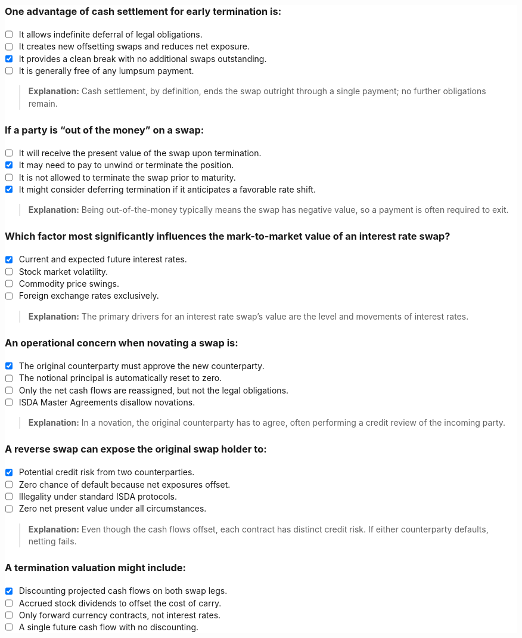 ### One advantage of cash settlement for early termination is:
- [ ] It allows indefinite deferral of legal obligations.
- [ ] It creates new offsetting swaps and reduces net exposure.
- [x] It provides a clean break with no additional swaps outstanding.
- [ ] It is generally free of any lumpsum payment.

> **Explanation:** Cash settlement, by definition, ends the swap outright through a single payment; no further obligations remain.

### If a party is “out of the money” on a swap:
- [ ] It will receive the present value of the swap upon termination.
- [x] It may need to pay to unwind or terminate the position.
- [ ] It is not allowed to terminate the swap prior to maturity.
- [x] It might consider deferring termination if it anticipates a favorable rate shift.

> **Explanation:** Being out-of-the-money typically means the swap has negative value, so a payment is often required to exit.

### Which factor most significantly influences the mark-to-market value of an interest rate swap?
- [x] Current and expected future interest rates.
- [ ] Stock market volatility.
- [ ] Commodity price swings.
- [ ] Foreign exchange rates exclusively.

> **Explanation:** The primary drivers for an interest rate swap’s value are the level and movements of interest rates.

### An operational concern when novating a swap is:
- [x] The original counterparty must approve the new counterparty.
- [ ] The notional principal is automatically reset to zero.
- [ ] Only the net cash flows are reassigned, but not the legal obligations.
- [ ] ISDA Master Agreements disallow novations.

> **Explanation:** In a novation, the original counterparty has to agree, often performing a credit review of the incoming party.

### A reverse swap can expose the original swap holder to:
- [x] Potential credit risk from two counterparties.
- [ ] Zero chance of default because net exposures offset.
- [ ] Illegality under standard ISDA protocols.
- [ ] Zero net present value under all circumstances.

> **Explanation:** Even though the cash flows offset, each contract has distinct credit risk. If either counterparty defaults, netting fails.

### A termination valuation might include:
- [x] Discounting projected cash flows on both swap legs.
- [ ] Accrued stock dividends to offset the cost of carry.
- [ ] Only forward currency contracts, not interest rates.
- [ ] A single future cash flow with no discounting.

